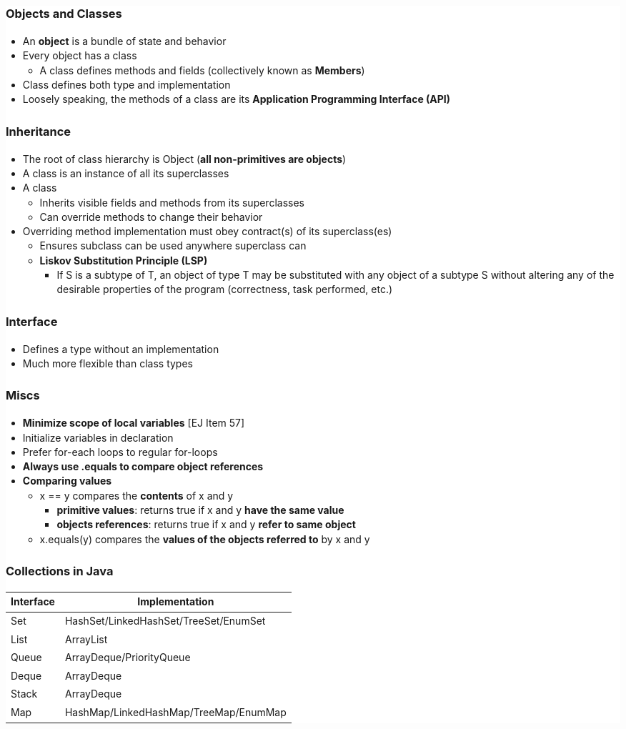 ### Objects and Classes

* An **object** is a bundle of state and behavior
* Every object has a class
  * A class defines methods and fields (collectively known as **Members**)
* Class defines both type and implementation
* Loosely speaking, the methods of a class are its **Application Programming Interface (API)**

### Inheritance

* The root of class hierarchy is Object (**all non-primitives are objects**)
* A class is an instance of all its superclasses
* A class
  * Inherits visible fields and methods from its superclasses
  * Can override methods to change their behavior
* Overriding method implementation must obey contract(s) of its superclass(es)
  * Ensures subclass can be used anywhere superclass can
  * **Liskov Substitution Principle (LSP)**
    * If S is a subtype of T, an object of type T may be substituted with any object of a subtype S without altering any of the desirable properties of the program (correctness, task performed, etc.)

### Interface

* Defines a type without an implementation
* Much more flexible than class types

### Miscs

* **Minimize scope of local variables** [EJ Item 57]
* Initialize variables in declaration
* Prefer for-each loops to regular for-loops
* **Always use .equals to compare object references**
* **Comparing values**
  * x == y compares the **contents** of x and y
    * **primitive values**: returns true if x and y **have the same value**
    * **objects references**: returns true if x and y **refer to same object**
  * x.equals(y) compares the **values of the objects referred to** by x and y

### Collections in Java

| Interface | Implementation                        |
| --------- | ------------------------------------- |
| Set       | HashSet/LinkedHashSet/TreeSet/EnumSet |
| List      | ArrayList                             |
| Queue     | ArrayDeque/PriorityQueue              |
| Deque     | ArrayDeque                            |
| Stack     | ArrayDeque                            |
| Map       | HashMap/LinkedHashMap/TreeMap/EnumMap |
